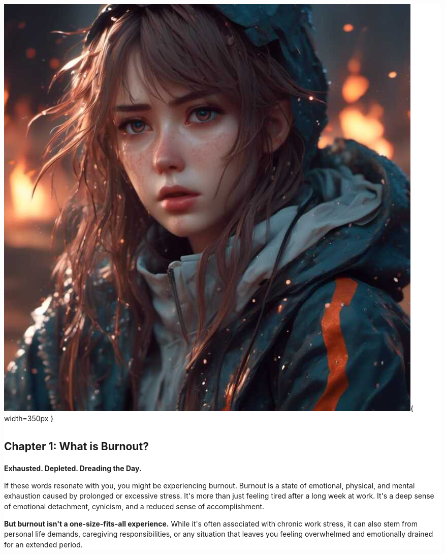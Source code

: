 ![Exhauseted. Depleted. Dreading the day. Is that you?](img/burndown_woman.jpg){ width=350px }

## Chapter 1: What is Burnout? 

**Exhausted. Depleted. Dreading the Day.**

If these words resonate with you, you might be experiencing burnout. Burnout is a state of emotional, physical, and mental exhaustion caused by prolonged or excessive stress. It's more than just feeling tired after a long week at work. It's a deep sense of emotional detachment, cynicism, and a reduced sense of accomplishment.

**But burnout isn't a one-size-fits-all experience.** While it's often associated with chronic work stress, it can also stem from personal life demands, caregiving responsibilities, or any situation that leaves you feeling overwhelmed and emotionally drained for an extended period.
